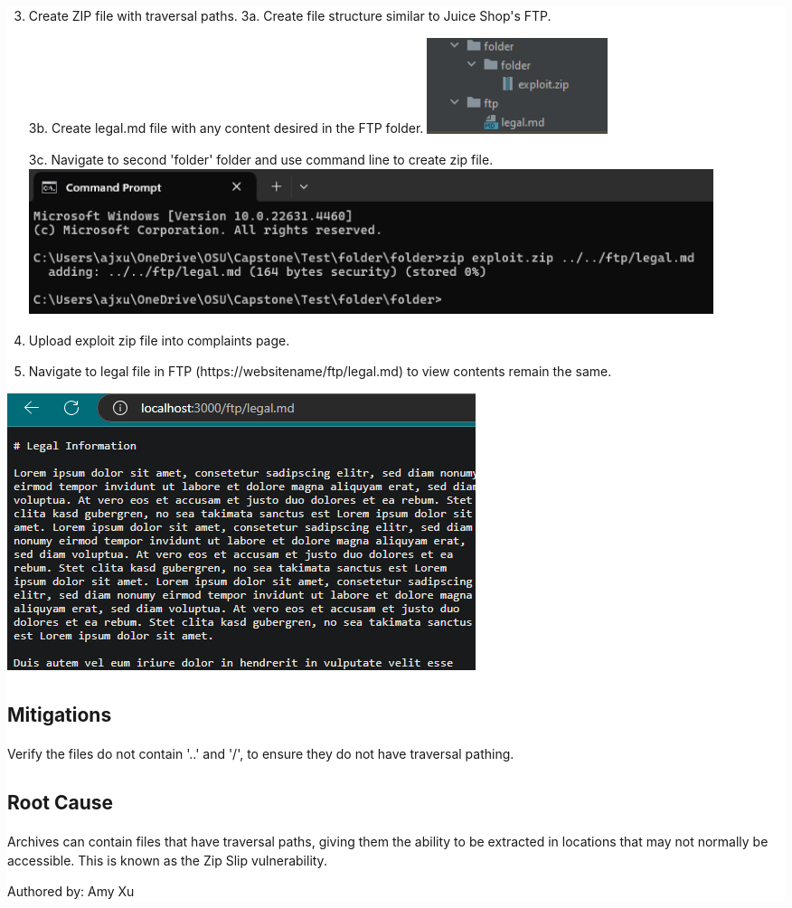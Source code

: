 3. Create ZIP file with traversal paths. 
    3a. Create file structure similar to Juice Shop's FTP. 

    3b. Create legal.md file with any content desired in the FTP folder. 
    <img src="../how-to-images/vulnerable-components-zip-directory.png" width="200">

    3c. Navigate to second 'folder' folder and use command line to create zip file. 
    <img src="../how-to-images/vulnerable-components-command-line.png" width="757">

4. Upload exploit zip file into complaints page. 

5. Navigate to legal file in FTP (https://websitename/ftp/legal.md) to view contents remain the same. 
<img src="../how-to-images/vulnerable-components-before-legal.png" width="518">

## Mitigations
Verify the files do not contain '..' and '/', to ensure they do not have traversal pathing. 

## Root Cause
Archives can contain files that have traversal paths, giving them the ability to be extracted in locations that may not normally be accessible. This is known as the Zip Slip vulnerability. 


Authored by: Amy Xu